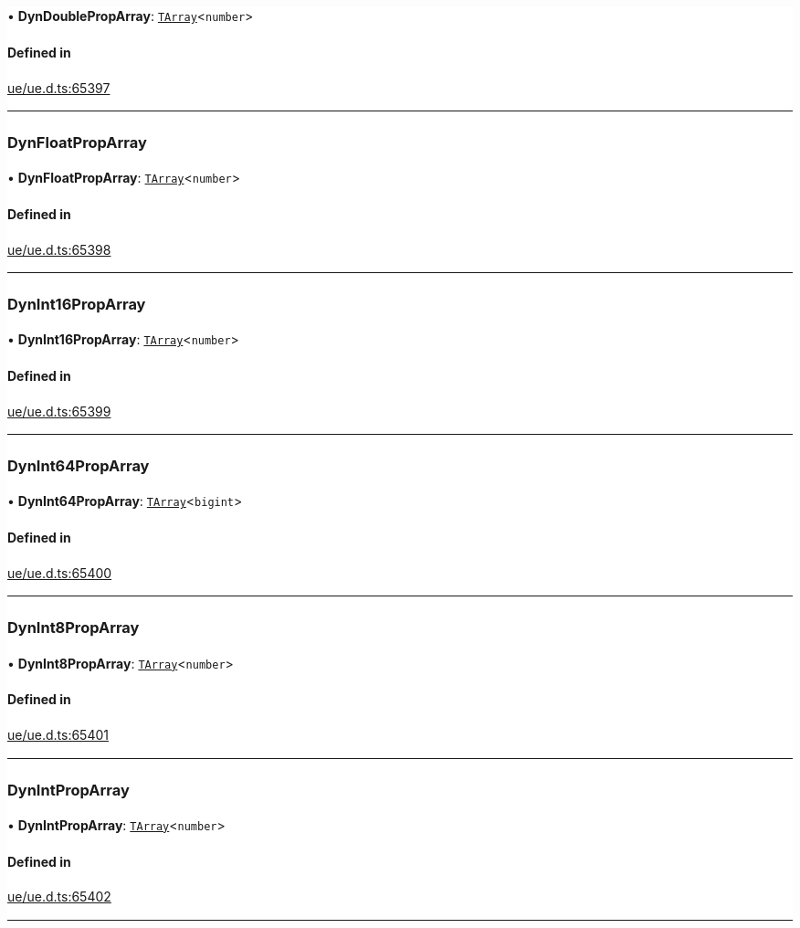 • **DynDoublePropArray**: [`TArray`](../interfaces/ue_puerts.TArray.md)<`number`\>

#### Defined in

[ue/ue.d.ts:65397](https://github.com/YugMetaverse/yug_typings/blob/b7d9b19/ue/ue.d.ts#L65397)

___

### DynFloatPropArray

• **DynFloatPropArray**: [`TArray`](../interfaces/ue_puerts.TArray.md)<`number`\>

#### Defined in

[ue/ue.d.ts:65398](https://github.com/YugMetaverse/yug_typings/blob/b7d9b19/ue/ue.d.ts#L65398)

___

### DynInt16PropArray

• **DynInt16PropArray**: [`TArray`](../interfaces/ue_puerts.TArray.md)<`number`\>

#### Defined in

[ue/ue.d.ts:65399](https://github.com/YugMetaverse/yug_typings/blob/b7d9b19/ue/ue.d.ts#L65399)

___

### DynInt64PropArray

• **DynInt64PropArray**: [`TArray`](../interfaces/ue_puerts.TArray.md)<`bigint`\>

#### Defined in

[ue/ue.d.ts:65400](https://github.com/YugMetaverse/yug_typings/blob/b7d9b19/ue/ue.d.ts#L65400)

___

### DynInt8PropArray

• **DynInt8PropArray**: [`TArray`](../interfaces/ue_puerts.TArray.md)<`number`\>

#### Defined in

[ue/ue.d.ts:65401](https://github.com/YugMetaverse/yug_typings/blob/b7d9b19/ue/ue.d.ts#L65401)

___

### DynIntPropArray

• **DynIntPropArray**: [`TArray`](../interfaces/ue_puerts.TArray.md)<`number`\>

#### Defined in

[ue/ue.d.ts:65402](https://github.com/YugMetaverse/yug_typings/blob/b7d9b19/ue/ue.d.ts#L65402)

___
